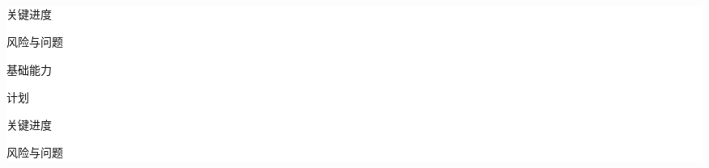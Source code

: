 
关键进度

  

  

  

  

  

  

  

  

  

风险与问题

  

  

  

  

  

  

  

  

  

基础能力

计划

  

  

  

  

  

  

  

  

  

关键进度

  

  

  

  

  

  

  

  

  

风险与问题

  

  
